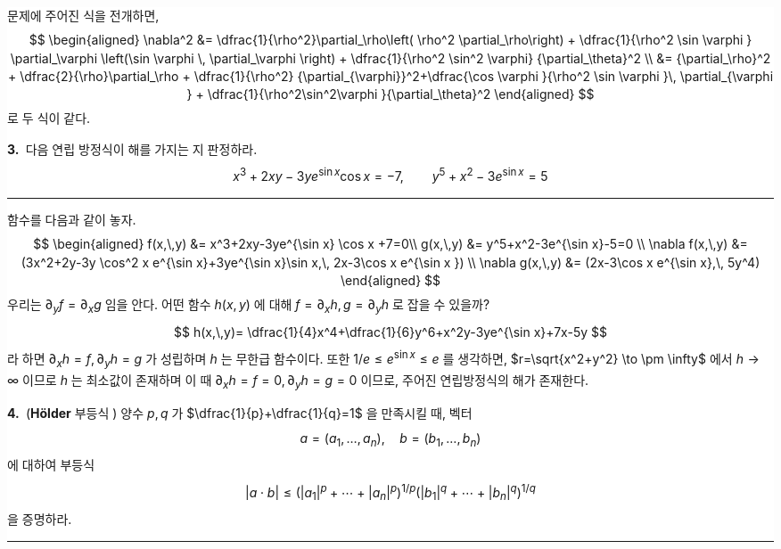 문제에 주어진 식을 전개하면,
$$
\begin{aligned}
\nabla^2 &= \dfrac{1}{\rho^2}\partial_\rho\left( \rho^2 \partial_\rho\right) + \dfrac{1}{\rho^2 \sin \varphi } \partial_\varphi \left(\sin \varphi \,  \partial_\varphi \right) + \dfrac{1}{\rho^2 \sin^2 \varphi} {\partial_\theta}^2 \\
&= {\partial_\rho}^2 + \dfrac{2}{\rho}\partial_\rho +  \dfrac{1}{\rho^2} {\partial_{\varphi}}^2+\dfrac{\cos \varphi }{\rho^2 \sin \varphi }\, \partial_{\varphi } + \dfrac{1}{\rho^2\sin^2\varphi }{\partial_\theta}^2
\end{aligned}
$$
로 두 식이 같다. 



<b>3. </b> 다음 연립 방정식이 해를 가지는 지 판정하라. 
$$
x^3+2xy-3ye^{\sin x} \cos x = -7,\qquad y^5+x^2-3e^{\sin x}=5
$$

---

함수를 다음과 같이 놓자.
$$
\begin{aligned}
f(x,\,y) &= x^3+2xy-3ye^{\sin x} \cos x +7=0\\
g(x,\,y) &= y^5+x^2-3e^{\sin x}-5=0 \\
\nabla f(x,\,y) &= (3x^2+2y-3y \cos^2 x e^{\sin x}+3ye^{\sin x}\sin x,\,  2x-3\cos x e^{\sin x }) \\
\nabla g(x,\,y) &= (2x-3\cos x e^{\sin x},\, 5y^4)
\end{aligned}
$$
우리는 $\partial_y f = \partial_x g$ 임을 안다. 어떤 함수 $h(x,\,y)$ 에 대해 $f=\partial_x h,\, g=\partial_y h$ 로 잡을 수 있을까? 
$$
h(x,\,y)= \dfrac{1}{4}x^4+\dfrac{1}{6}y^6+x^2y-3ye^{\sin x}+7x-5y
$$
라 하면 $\partial_x h=f,\, \partial_y h=g$ 가 성립하며 $h$ 는 무한급 함수이다. 또한 $1/e \le  e^{\sin x} \le e$ 를 생각하면, $r=\sqrt{x^2+y^2} \to \pm \infty$ 에서 $h\to \infty$ 이므로 $h$ 는 최소값이 존재하며 이 때 $\partial_x h =f = 0,\, \partial_y h = g = 0$ 이므로, 주어진 연립방정식의 해가 존재한다. 





<b>4. </b> ($\textbf{H\"older}$ 부등식 ) 양수 $p,\,q$ 가 $\dfrac{1}{p}+\dfrac{1}{q}=1$ 을 만족시킬 때, 벡터
$$
a=(a_1,\ldots,\,a_n),\quad b=(b_1,\ldots,\,b_n)
$$
 에 대하여 부등식
$$
|a\cdot b| \le (|a_1|^p + \cdots + |a_n|^p)^{1/p}(|b_1|^q  + \cdots + |b_n|^q)^{1/q}
$$
을 증명하라. 

---